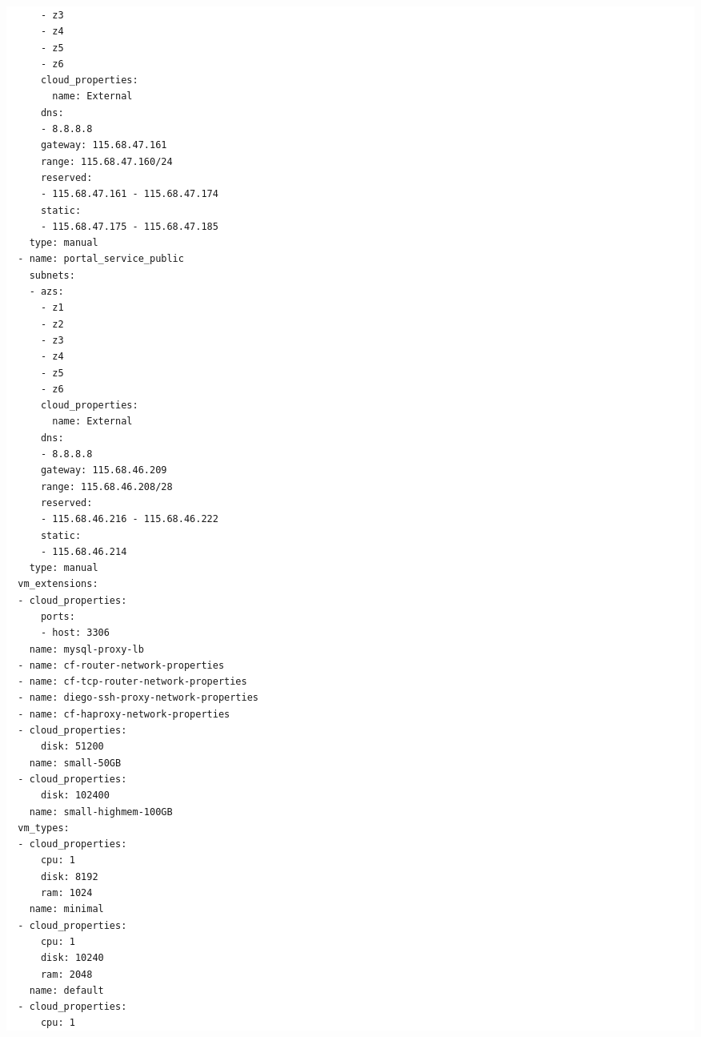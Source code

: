   ```text
        - z3
        - z4
        - z5
        - z6
        cloud_properties:
          name: External
        dns:
        - 8.8.8.8
        gateway: 115.68.47.161
        range: 115.68.47.160/24
        reserved:
        - 115.68.47.161 - 115.68.47.174
        static:
        - 115.68.47.175 - 115.68.47.185
      type: manual
    - name: portal_service_public
      subnets:
      - azs:
        - z1
        - z2
        - z3
        - z4
        - z5
        - z6
        cloud_properties:
          name: External
        dns:
        - 8.8.8.8
        gateway: 115.68.46.209
        range: 115.68.46.208/28
        reserved:
        - 115.68.46.216 - 115.68.46.222
        static:
        - 115.68.46.214
      type: manual
    vm_extensions:
    - cloud_properties:
        ports:
        - host: 3306
      name: mysql-proxy-lb
    - name: cf-router-network-properties
    - name: cf-tcp-router-network-properties
    - name: diego-ssh-proxy-network-properties
    - name: cf-haproxy-network-properties
    - cloud_properties:
        disk: 51200
      name: small-50GB
    - cloud_properties:
        disk: 102400
      name: small-highmem-100GB
    vm_types:
    - cloud_properties:
        cpu: 1
        disk: 8192
        ram: 1024
      name: minimal
    - cloud_properties:
        cpu: 1
        disk: 10240
        ram: 2048
      name: default
    - cloud_properties:
        cpu: 1
  ```